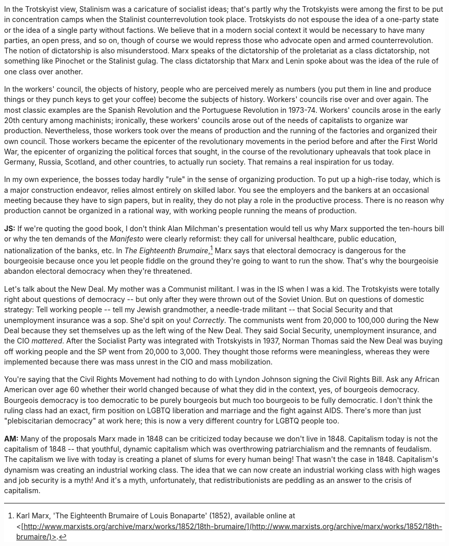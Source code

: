 In the Trotskyist view, Stalinism was a caricature of socialist ideas; that's partly why the Trotskyists were among the first to be put in concentration camps when the Stalinist counterrevolution took place. Trotskyists do not espouse the idea of a one-party state or the idea of a single party without factions. We believe that in a modern social context it would be necessary to have many parties, an open press, and so on, though of course we would repress those who advocate open and armed counterrevolution. The notion of dictatorship is also misunderstood. Marx speaks of the dictatorship of the proletariat as a class dictatorship, not something like Pinochet or the Stalinist gulag. The class dictatorship that Marx and Lenin spoke about was the idea of the rule of one class over another.

In the workers' council, the objects of history, people who are perceived merely as numbers (you put them in line and produce things or they punch keys to get your coffee) become the subjects of history. Workers' councils rise over and over again. The most classic examples are the Spanish Revolution and the Portuguese Revolution in 1973-74. Workers' councils arose in the early 20th century among machinists; ironically, these workers' councils arose out of the needs of capitalists to organize war production. Nevertheless, those workers took over the means of production and the running of the factories and organized their own council. Those workers became the epicenter of the revolutionary movements in the period before and after the First World War, the epicenter of organizing the political forces that sought, in the course of the revolutionary upheavals that took place in Germany, Russia, Scotland, and other countries, to actually run society. That remains a real inspiration for us today.

In my own experience, the bosses today hardly "rule" in the sense of organizing production. To put up a high-rise today, which is a major construction endeavor, relies almost entirely on skilled labor. You see the employers and the bankers at an occasional meeting because they have to sign papers, but in reality, they do not play a role in the productive process. There is no reason why production cannot be organized in a rational way, with working people running the means of production.

**JS:** If we're quoting the good book, I don't think Alan Milchman's presentation would tell us why Marx supported the ten-hours bill or why the ten demands of the *Manifesto* were clearly reformist: they call for universal healthcare, public education, nationalization of the banks, etc. In *The Eighteenth Brumaire*,[^1] Marx says that electoral democracy is dangerous for the bourgeoisie because once you let people fiddle on the ground they're going to want to run the show. That's why the bourgeoisie abandon electoral democracy when they're threatened.

Let's talk about the New Deal. My mother was a Communist militant. I was in the IS when I was a kid. The Trotskyists were totally right about questions of democracy -- but only after they were thrown out of the Soviet Union. But on questions of domestic strategy: Tell working people -- tell my Jewish grandmother, a needle-trade militant -- that Social Security and that unemployment insurance was a sop. She'd spit on you! *Correctly*. The communists went from 20,000 to 100,000 during the New Deal because they set themselves up as the left wing of the New Deal. They said Social Security, unemployment insurance, and the CIO *mattered*. After the Socialist Party was integrated with Trotskyists in 1937, Norman Thomas said the New Deal was buying off working people and the SP went from 20,000 to 3,000. They thought those reforms were meaningless, whereas they were implemented because there was mass unrest in the CIO and mass mobilization.

You're saying that the Civil Rights Movement had nothing to do with Lyndon Johnson signing the Civil Rights Bill. Ask any African American over age 60 whether their world changed because of what they did in the context, yes, of bourgeois democracy. Bourgeois democracy is too democratic to be purely bourgeois but much too bourgeois to be fully democratic. I don't think the ruling class had an exact, firm position on LGBTQ liberation and marriage and the fight against AIDS. There's more than just "plebiscitarian democracy" at work here; this is now a very different country for LGBTQ people too.

**AM:** Many of the proposals Marx made in 1848 can be criticized today because we don't live in 1848. Capitalism today is not the capitalism of 1848 -- that youthful, dynamic capitalism which was overthrowing patriarchialism and the remnants of feudalism. The capitalism we live with today is creating a planet of slums for every human being! That wasn't the case in 1848. Capitalism's dynamism was creating an industrial working class. The idea that we can now create an industrial working class with high wages and job security is a myth! And it's a myth, unfortunately, that redistributionists are peddling as an answer to the crisis of capitalism.


[^1]: Karl Marx, 'The Eighteenth Brumaire of Louis Bonaparte' (1852), available online at <[http://www.marxists.org/archive/marx/works/1852/18th-brumaire/](http://www.marxists.org/archive/marx/works/1852/18th-brumaire/)>.